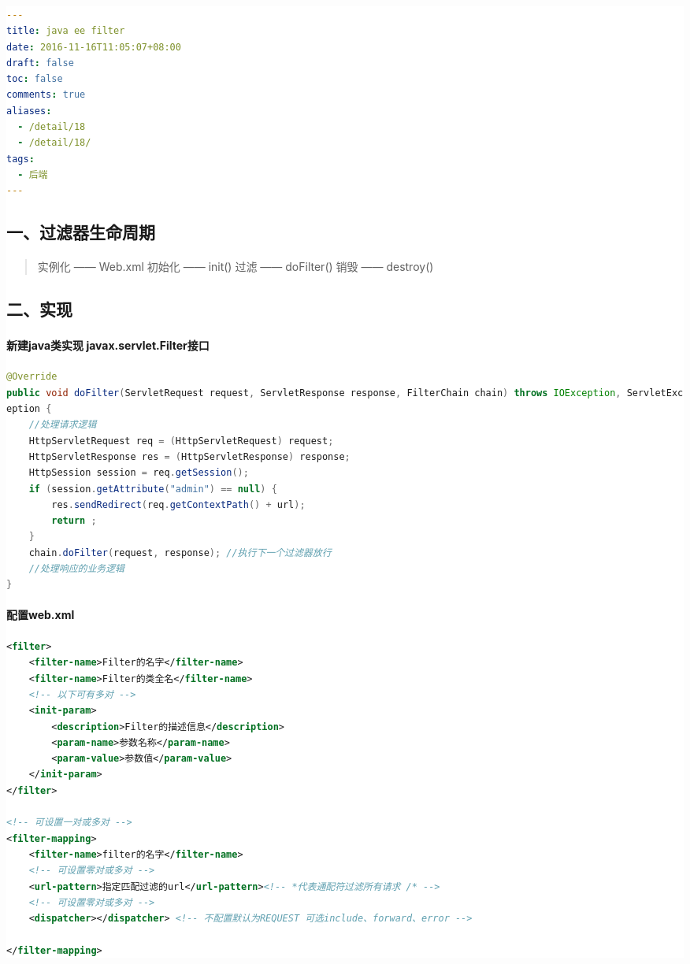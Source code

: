 ```yaml
---
title: java ee filter
date: 2016-11-16T11:05:07+08:00
draft: false
toc: false
comments: true
aliases:
  - /detail/18
  - /detail/18/
tags:
  - 后端
---
```


## 一、过滤器生命周期
> 实例化 —— Web.xml
> 初始化 —— init()
> 过滤	 —— doFilter()
> 销毁	 —— destroy()

## 二、实现
#### 新建java类实现 javax.servlet.Filter接口
```java
@Override 
public void doFilter(ServletRequest request, ServletResponse response, FilterChain chain) throws IOException, ServletException { 
	//处理请求逻辑
	HttpServletRequest req = (HttpServletRequest) request; 
	HttpServletResponse res = (HttpServletResponse) response; 
	HttpSession session = req.getSession(); 
	if (session.getAttribute("admin") == null) { 
		res.sendRedirect(req.getContextPath() + url);
		return ; 
	} 
	chain.doFilter(request, response); //执行下一个过滤器放行
	//处理响应的业务逻辑 
} 
```

#### 配置web.xml
```xml
<filter>
	<filter-name>Filter的名字</filter-name>
	<filter-name>Filter的类全名</filter-name>
	<!-- 以下可有多对 -->
	<init-param>
		<description>Filter的描述信息</description>
		<param-name>参数名称</param-name>
		<param-value>参数值</param-value>
	</init-param>
</filter>
	
<!-- 可设置一对或多对 -->
<filter-mapping>
	<filter-name>filter的名字</filter-name>
	<!-- 可设置零对或多对 -->
	<url-pattern>指定匹配过滤的url</url-pattern><!-- *代表通配符过滤所有请求 /* -->
	<!-- 可设置零对或多对 -->
	<dispatcher></dispatcher> <!-- 不配置默认为REQUEST 可选include、forward、error -->

</filter-mapping>
```